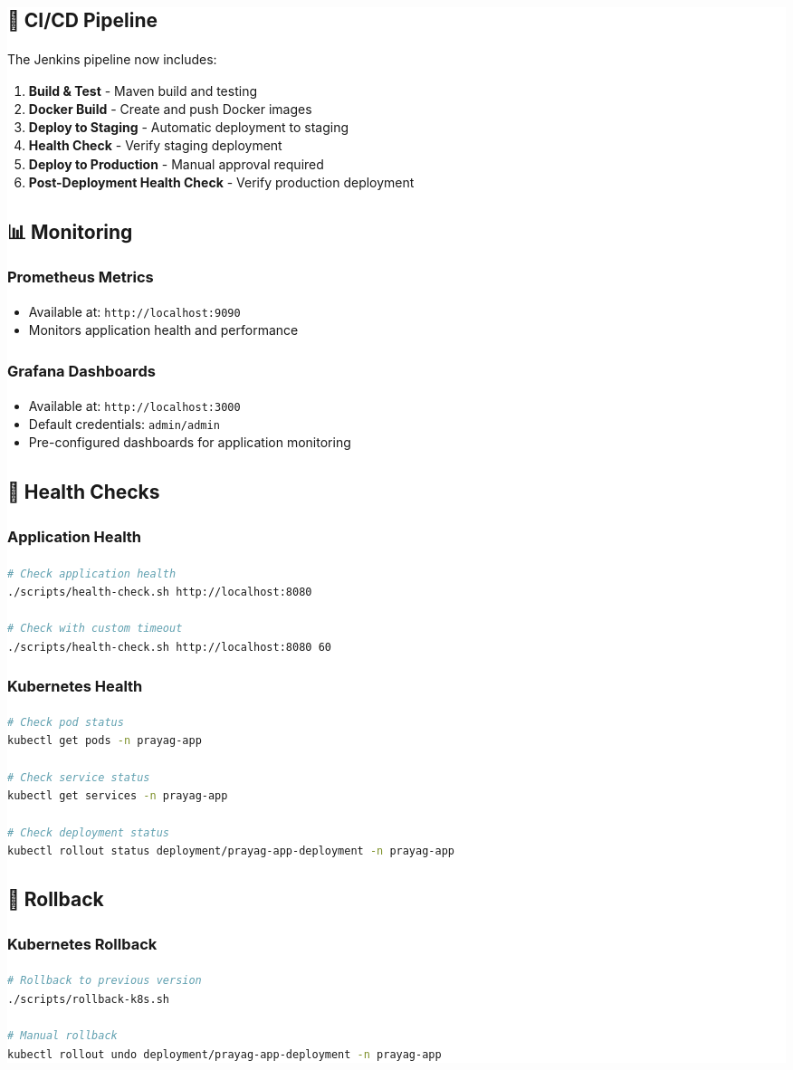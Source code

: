 ## 🔄 CI/CD Pipeline

The Jenkins pipeline now includes:

1. **Build & Test** - Maven build and testing
2. **Docker Build** - Create and push Docker images
3. **Deploy to Staging** - Automatic deployment to staging
4. **Health Check** - Verify staging deployment
5. **Deploy to Production** - Manual approval required
6. **Post-Deployment Health Check** - Verify production deployment

## 📊 Monitoring

### Prometheus Metrics
- Available at: `http://localhost:9090`
- Monitors application health and performance

### Grafana Dashboards
- Available at: `http://localhost:3000`
- Default credentials: `admin/admin`
- Pre-configured dashboards for application monitoring

## 🚨 Health Checks

### Application Health
```bash
# Check application health
./scripts/health-check.sh http://localhost:8080

# Check with custom timeout
./scripts/health-check.sh http://localhost:8080 60
```

### Kubernetes Health
```bash
# Check pod status
kubectl get pods -n prayag-app

# Check service status
kubectl get services -n prayag-app

# Check deployment status
kubectl rollout status deployment/prayag-app-deployment -n prayag-app
```

## 🔄 Rollback

### Kubernetes Rollback
```bash
# Rollback to previous version
./scripts/rollback-k8s.sh

# Manual rollback
kubectl rollout undo deployment/prayag-app-deployment -n prayag-app
```
